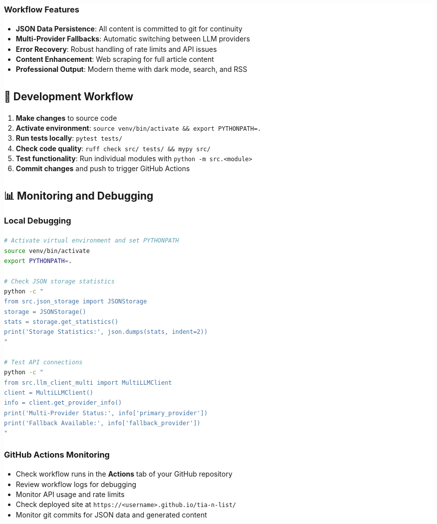 ### Workflow Features

- **JSON Data Persistence**: All content is committed to git for continuity
- **Multi-Provider Fallbacks**: Automatic switching between LLM providers
- **Error Recovery**: Robust handling of rate limits and API issues
- **Content Enhancement**: Web scraping for full article content
- **Professional Output**: Modern theme with dark mode, search, and RSS

## 🧪 Development Workflow

1. **Make changes** to source code
2. **Activate environment**: `source venv/bin/activate && export PYTHONPATH=.`
3. **Run tests locally**: `pytest tests/`
4. **Check code quality**: `ruff check src/ tests/ && mypy src/`
5. **Test functionality**: Run individual modules with `python -m src.<module>`
6. **Commit changes** and push to trigger GitHub Actions

## 📊 Monitoring and Debugging

### Local Debugging

```bash
# Activate virtual environment and set PYTHONPATH
source venv/bin/activate
export PYTHONPATH=.

# Check JSON storage statistics
python -c "
from src.json_storage import JSONStorage
storage = JSONStorage()
stats = storage.get_statistics()
print('Storage Statistics:', json.dumps(stats, indent=2))
"

# Test API connections
python -c "
from src.llm_client_multi import MultiLLMClient
client = MultiLLMClient()
info = client.get_provider_info()
print('Multi-Provider Status:', info['primary_provider'])
print('Fallback Available:', info['fallback_provider'])
"
```

### GitHub Actions Monitoring

- Check workflow runs in the **Actions** tab of your GitHub repository
- Review workflow logs for debugging
- Monitor API usage and rate limits
- Check deployed site at `https://<username>.github.io/tia-n-list/`
- Monitor git commits for JSON data and generated content
